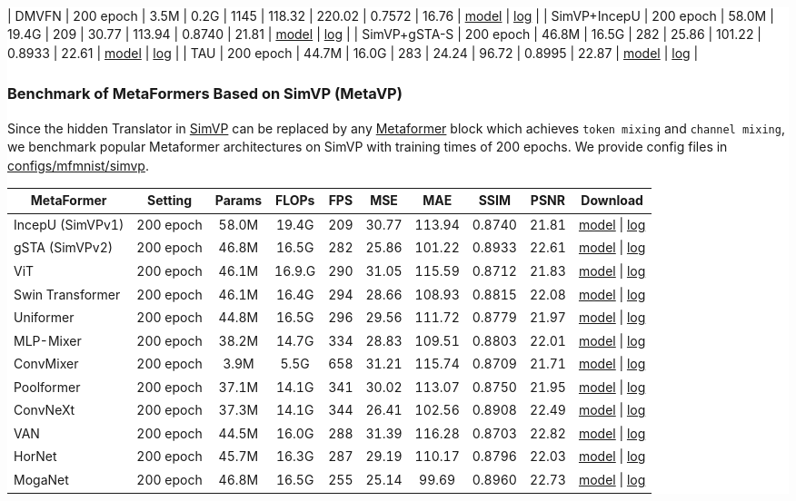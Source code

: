 | DMVFN        |  200 epoch |   3.5M |   0.2G | 1145 | 118.32 | 220.02 | 0.7572 | 16.76 | [model](https://github.com/chengtan9907/OpenSTL/releases/download/mfmnist-weights/fmnist_dmvfn_one_ep200.pth) \| [log](https://github.com/chengtan9907/OpenSTL/releases/download/mfmnist-weights/mfmnist_dmvfn_one_ep200.log) |
| SimVP+IncepU |  200 epoch |  58.0M |  19.4G |  209 |  30.77 | 113.94 | 0.8740 | 21.81 | [model](https://github.com/chengtan9907/OpenSTL/releases/download/mfmnist-weights/fmnist_simvp_incepu_one_ep200.pth) \| [log](https://github.com/chengtan9907/OpenSTL/releases/download/mfmnist-weights/fmnist_simvp_incepu_one_ep200.log) |
| SimVP+gSTA-S |  200 epoch |  46.8M |  16.5G |  282 |  25.86 | 101.22 | 0.8933 | 22.61 | [model](https://github.com/chengtan9907/OpenSTL/releases/download/mfmnist-weights/fmnist_simvp_gsta_one_ep200.pth) \| [log](https://github.com/chengtan9907/OpenSTL/releases/download/mfmnist-weights/fmnist_simvp_gsta_one_ep200.log) |
| TAU          |  200 epoch |  44.7M |  16.0G |  283 |  24.24 |  96.72 | 0.8995 | 22.87 | [model](https://github.com/chengtan9907/OpenSTL/releases/download/mfmnist-weights/fmnist_tau_one_ep200.pth) \| [log](https://github.com/chengtan9907/OpenSTL/releases/download/mfmnist-weights/fmnist_tau_one_ep200.log) |

### **Benchmark of MetaFormers Based on SimVP (MetaVP)**

Since the hidden Translator in [SimVP](https://arxiv.org/abs/2211.12509) can be replaced by any [Metaformer](https://arxiv.org/abs/2111.11418) block which achieves `token mixing` and `channel mixing`, we benchmark popular Metaformer architectures on SimVP with training times of 200 epochs. We provide config files in [configs/mfmnist/simvp](https://github.com/chengtan9907/OpenSTL/configs/mfmnist/simvp/).

| MetaFormer       |   Setting  | Params |  FLOPs | FPS |  MSE  |   MAE  |  SSIM  |  PSNR |   Download   |
|------------------|:----------:|:------:|:------:|:---:|:-----:|:------:|:------:|:-----:|:------------:|
| IncepU (SimVPv1) |  200 epoch |  58.0M |  19.4G | 209 | 30.77 | 113.94 | 0.8740 | 21.81 | [model](https://github.com/chengtan9907/OpenSTL/releases/download/mfmnist-weights/fmnist_simvp_incepu_one_ep200.pth) \| [log](https://github.com/chengtan9907/OpenSTL/releases/download/mfmnist-weights/fmnist_simvp_incepu_one_ep200.log) |
| gSTA (SimVPv2)   |  200 epoch |  46.8M |  16.5G | 282 | 25.86 | 101.22 | 0.8933 | 22.61 | [model](https://github.com/chengtan9907/OpenSTL/releases/download/mfmnist-weights/fmnist_simvp_gsta_one_ep200.pth) \| [log](https://github.com/chengtan9907/OpenSTL/releases/download/mfmnist-weights/fmnist_simvp_gsta_one_ep200.log) |
| ViT              |  200 epoch |  46.1M | 16.9.G | 290 | 31.05 | 115.59 | 0.8712 | 21.83 | [model](https://github.com/chengtan9907/OpenSTL/releases/download/mfmnist-weights/fmnist_simvp_vit_one_ep200.pth) \| [log](https://github.com/chengtan9907/OpenSTL/releases/download/mfmnist-weights/fmnist_simvp_vit_one_ep200.log) |
| Swin Transformer |  200 epoch |  46.1M |  16.4G | 294 | 28.66 | 108.93 | 0.8815 | 22.08 | [model](https://github.com/chengtan9907/OpenSTL/releases/download/mfmnist-weights/fmnist_simvp_swin_one_ep200.pth) \| [log](https://github.com/chengtan9907/OpenSTL/releases/download/mfmnist-weights/fmnist_simvp_swin_one_ep200.log) |
| Uniformer        |  200 epoch |  44.8M |  16.5G | 296 | 29.56 | 111.72 | 0.8779 | 21.97 | [model](https://github.com/chengtan9907/OpenSTL/releases/download/mfmnist-weights/fmnist_simvp_uniformer_one_ep200.pth) \| [log](https://github.com/chengtan9907/OpenSTL/releases/download/mfmnist-weights/fmnist_simvp_uniformer_one_ep200.log) |
| MLP-Mixer        |  200 epoch |  38.2M |  14.7G | 334 | 28.83 | 109.51 | 0.8803 | 22.01 | [model](https://github.com/chengtan9907/OpenSTL/releases/download/mfmnist-weights/fmnist_simvp_mlpmixer_one_ep200.pth) \| [log](https://github.com/chengtan9907/OpenSTL/releases/download/mfmnist-weights/fmnist_simvp_mlpmixer_one_ep200.log) |
| ConvMixer        |  200 epoch |   3.9M |   5.5G | 658 | 31.21 | 115.74 | 0.8709 | 21.71 | [model](https://github.com/chengtan9907/OpenSTL/releases/download/mfmnist-weights/fmnist_simvp_convmixer_one_ep200.pth) \| [log](https://github.com/chengtan9907/OpenSTL/releases/download/mfmnist-weights/fmnist_simvp_convmixer_one_ep200.log) |
| Poolformer       |  200 epoch |  37.1M |  14.1G | 341 | 30.02 | 113.07 | 0.8750 | 21.95 | [model](https://github.com/chengtan9907/OpenSTL/releases/download/mfmnist-weights/fmnist_simvp_poolformer_one_ep200.pth) \| [log](https://github.com/chengtan9907/OpenSTL/releases/download/mfmnist-weights/fmnist_simvp_poolformer_one_ep200.log) |
| ConvNeXt         |  200 epoch |  37.3M |  14.1G | 344 | 26.41 | 102.56 | 0.8908 | 22.49 | [model](https://github.com/chengtan9907/OpenSTL/releases/download/mfmnist-weights/fmnist_simvp_convnext_one_ep200.pth) \| [log](https://github.com/chengtan9907/OpenSTL/releases/download/mfmnist-weights/fmnist_simvp_convnext_one_ep200.log) |
| VAN              |  200 epoch |  44.5M |  16.0G | 288 | 31.39 | 116.28 | 0.8703 | 22.82 | [model](https://github.com/chengtan9907/OpenSTL/releases/download/mfmnist-weights/fmnist_simvp_van_one_ep200.pth) \| [log](https://github.com/chengtan9907/OpenSTL/releases/download/mfmnist-weights/fmnist_simvp_van_one_ep200.log) |
| HorNet           |  200 epoch |  45.7M |  16.3G | 287 | 29.19 | 110.17 | 0.8796 | 22.03 | [model](https://github.com/chengtan9907/OpenSTL/releases/download/mfmnist-weights/fmnist_simvp_hornet_one_ep200.pth) \| [log](https://github.com/chengtan9907/OpenSTL/releases/download/mfmnist-weights/fmnist_simvp_hornet_one_ep200.log) |
| MogaNet          |  200 epoch |  46.8M |  16.5G | 255 | 25.14 |  99.69 | 0.8960 | 22.73 | [model](https://github.com/chengtan9907/OpenSTL/releases/download/mfmnist-weights/fmnist_simvp_moganet_one_ep200.pth) \| [log](https://github.com/chengtan9907/OpenSTL/releases/download/mfmnist-weights/fmnist_simvp_moganet_one_ep200.log) |